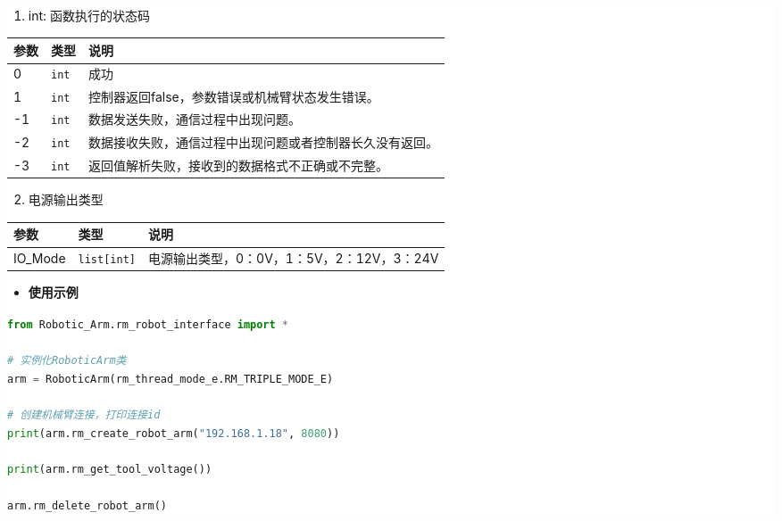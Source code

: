 1. int: 函数执行的状态码

|   参数    |  类型   |   说明    |
| :--- | :--- | :---|
|   0  |    `int`   |    成功    |
|   1  |    `int`   |   控制器返回false，参数错误或机械臂状态发生错误。    |
|  -1  |    `int`   |   数据发送失败，通信过程中出现问题。    |
|  -2  |    `int`   |   数据接收失败，通信过程中出现问题或者控制器长久没有返回。    |
|  -3  |    `int`   |   返回值解析失败，接收到的数据格式不正确或不完整。   |

2. 电源输出类型

|   参数    |  类型   |   说明    |
| :--- | :--- | :---|
|   IO_Mode  |    `list[int]`   |  电源输出类型，0：0V，1：5V，2：12V，3：24V|

- **使用示例**
  
```python
from Robotic_Arm.rm_robot_interface import *

# 实例化RoboticArm类
arm = RoboticArm(rm_thread_mode_e.RM_TRIPLE_MODE_E)

# 创建机械臂连接，打印连接id
print(arm.rm_create_robot_arm("192.168.1.18", 8080))

print(arm.rm_get_tool_voltage())

arm.rm_delete_robot_arm()
```
